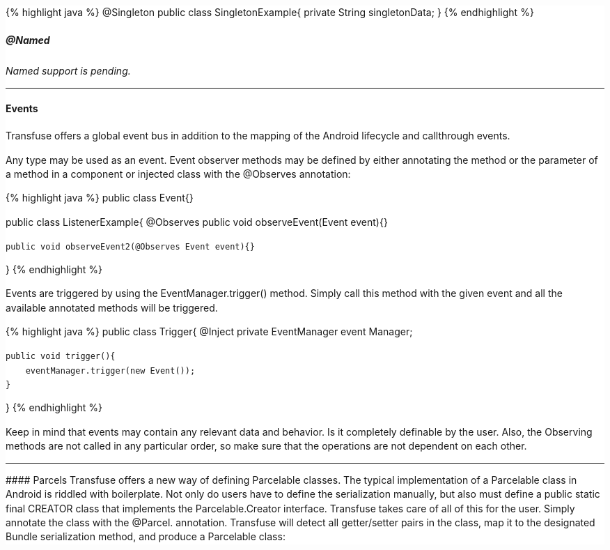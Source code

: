 {% highlight java %}
@Singleton
public class SingletonExample{
	private String singletonData;
}
{% endhighlight %}

##### @Named

<i> Named support is pending. </i>

<hr/>

#### Events
Transfuse offers a global event bus in addition to the mapping of the Android lifecycle and callthrough events.

Any type may be used as an event.  Event observer methods may be defined by either annotating the method or the parameter of a method in a component or injected class with the @Observes annotation:

{% highlight java %}
public class Event{}

public class ListenerExample{
	@Observes
	public void observeEvent(Event event){}

	public void observeEvent2(@Observes Event event){}
}
{% endhighlight %}

Events are triggered by using the EventManager.trigger() method.  Simply call this method with the given event and all the available annotated methods will be triggered.

{% highlight java %}
public class Trigger{
	@Inject
	private EventManager event Manager;

	public void trigger(){
		eventManager.trigger(new Event());
	}
}
{% endhighlight %}

Keep in mind that events may contain any relevant data and behavior.  Is it completely definable by the user.  Also, the Observing methods are not called in any particular order, so make sure that the operations are not dependent on each other.

<hr/>
#### Parcels
Transfuse offers a new way of defining Parcelable classes.  The typical implementation of a Parcelable class in Android is riddled with boilerplate.  Not only do users have to define the serialization manually, but also must define a public static final CREATOR class that implements the Parcelable.Creator interface.  Transfuse takes care of all of this for the user.  Simply annotate the class with the @Parcel. annotation.  Transfuse will detect all getter/setter pairs in the class, map it to the designated Bundle serialization method, and produce a Parcelable class:
